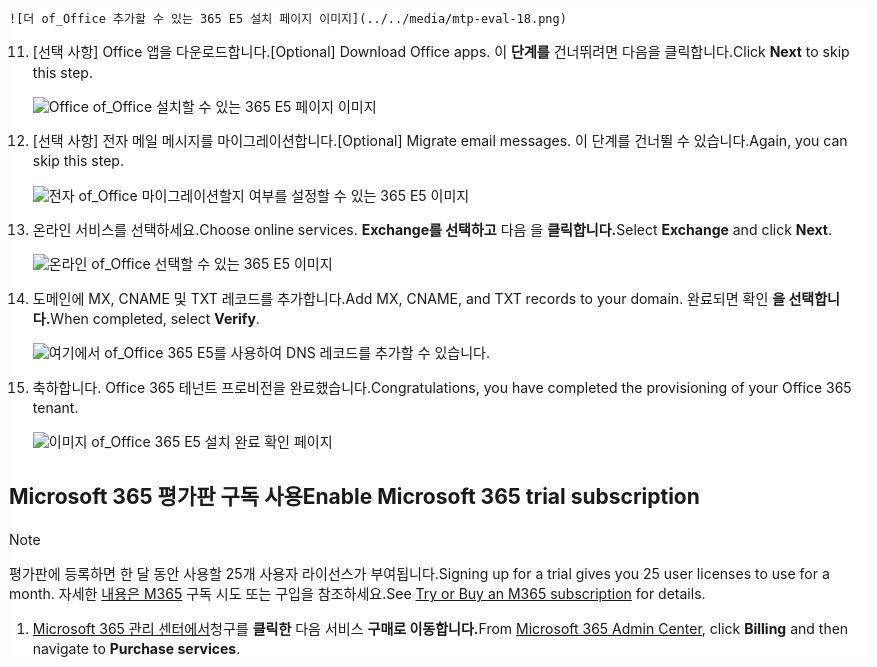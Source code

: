     ![더 of_Office 추가할 수 있는 365 E5 설치 페이지 이미지](../../media/mtp-eval-18.png)
 
11. <span data-ttu-id="deb45-155">[선택 사항] Office 앱을 다운로드합니다.</span><span class="sxs-lookup"><span data-stu-id="deb45-155">[Optional] Download Office apps.</span></span> <span data-ttu-id="deb45-156">이 **단계를** 건너뛰려면 다음을 클릭합니다.</span><span class="sxs-lookup"><span data-stu-id="deb45-156">Click **Next** to skip this step.</span></span> 

    ![Office of_Office 설치할 수 있는 365 E5 페이지 이미지](../../media/mtp-eval-19.png)

12. <span data-ttu-id="deb45-158">[선택 사항] 전자 메일 메시지를 마이그레이션합니다.</span><span class="sxs-lookup"><span data-stu-id="deb45-158">[Optional] Migrate email messages.</span></span> <span data-ttu-id="deb45-159">이 단계를 건너뛸 수 있습니다.</span><span class="sxs-lookup"><span data-stu-id="deb45-159">Again, you can skip this step.</span></span>

    ![전자 of_Office 마이그레이션할지 여부를 설정할 수 있는 365 E5 이미지](../../media/mtp-eval-20.png)
 
13. <span data-ttu-id="deb45-161">온라인 서비스를 선택하세요.</span><span class="sxs-lookup"><span data-stu-id="deb45-161">Choose online services.</span></span> <span data-ttu-id="deb45-162">**Exchange를 선택하고** 다음 을 **클릭합니다.**</span><span class="sxs-lookup"><span data-stu-id="deb45-162">Select **Exchange** and click **Next**.</span></span> 

    ![온라인 of_Office 선택할 수 있는 365 E5 이미지](../../media/mtp-eval-21.png)

14. <span data-ttu-id="deb45-164">도메인에 MX, CNAME 및 TXT 레코드를 추가합니다.</span><span class="sxs-lookup"><span data-stu-id="deb45-164">Add MX, CNAME, and TXT records to your domain.</span></span> <span data-ttu-id="deb45-165">완료되면 확인 **을 선택합니다.**</span><span class="sxs-lookup"><span data-stu-id="deb45-165">When completed, select **Verify**.</span></span>

    ![여기에서 of_Office 365 E5를 사용하여 DNS 레코드를 추가할 수 있습니다.](../../media/mtp-eval-22.png)
 
15. <span data-ttu-id="deb45-167">축하합니다. Office 365 테넌트 프로비전을 완료했습니다.</span><span class="sxs-lookup"><span data-stu-id="deb45-167">Congratulations, you have completed the provisioning of your Office 365 tenant.</span></span>

    ![이미지 of_Office 365 E5 설치 완료 확인 페이지](../../media/mtp-eval-23.png)

## <a name="enable-microsoft-365-trial-subscription"></a><span data-ttu-id="deb45-169">Microsoft 365 평가판 구독 사용</span><span class="sxs-lookup"><span data-stu-id="deb45-169">Enable Microsoft 365 trial subscription</span></span>

>[!NOTE]
><span data-ttu-id="deb45-170">평가판에 등록하면 한 달 동안 사용할 25개 사용자 라이선스가 부여됩니다.</span><span class="sxs-lookup"><span data-stu-id="deb45-170">Signing up for a trial gives you 25 user licenses to use for a month.</span></span> <span data-ttu-id="deb45-171">자세한 [내용은 M365](../../commerce/try-or-buy-microsoft-365.md#try-or-buy-a-microsoft-365-subscription-1) 구독 시도 또는 구입을 참조하세요.</span><span class="sxs-lookup"><span data-stu-id="deb45-171">See [Try or Buy an M365 subscription](../../commerce/try-or-buy-microsoft-365.md#try-or-buy-a-microsoft-365-subscription-1) for details.</span></span>

1. <span data-ttu-id="deb45-172">[Microsoft 365 관리 센터에서](https://admin.microsoft.com/)청구를 **클릭한** 다음 서비스 **구매로 이동합니다.**</span><span class="sxs-lookup"><span data-stu-id="deb45-172">From [Microsoft 365 Admin Center](https://admin.microsoft.com/), click **Billing** and then navigate to **Purchase services**.</span></span>
